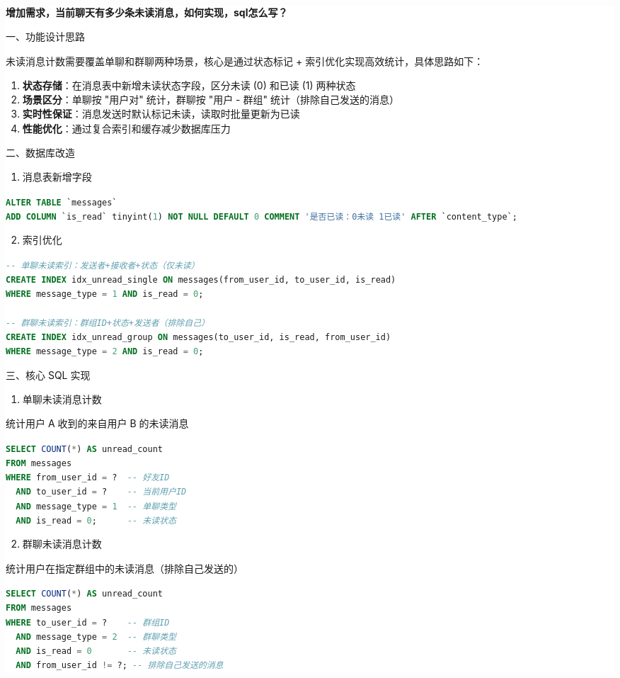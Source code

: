**增加需求，当前聊天有多少条未读消息，如何实现，sql怎么写？**

一、功能设计思路

未读消息计数需要覆盖单聊和群聊两种场景，核心是通过状态标记 + 索引优化实现高效统计，具体思路如下：

1. **状态存储**：在消息表中新增未读状态字段，区分未读 (0) 和已读 (1) 两种状态
2. **场景区分**：单聊按 "用户对" 统计，群聊按 "用户 - 群组" 统计（排除自己发送的消息）
3. **实时性保证**：消息发送时默认标记未读，读取时批量更新为已读
4. **性能优化**：通过复合索引和缓存减少数据库压力

二、数据库改造

1. 消息表新增字段

```sql
ALTER TABLE `messages` 
ADD COLUMN `is_read` tinyint(1) NOT NULL DEFAULT 0 COMMENT '是否已读：0未读 1已读' AFTER `content_type`;
```

2. 索引优化

```sql
-- 单聊未读索引：发送者+接收者+状态（仅未读）
CREATE INDEX idx_unread_single ON messages(from_user_id, to_user_id, is_read)
WHERE message_type = 1 AND is_read = 0;

-- 群聊未读索引：群组ID+状态+发送者（排除自己）
CREATE INDEX idx_unread_group ON messages(to_user_id, is_read, from_user_id)
WHERE message_type = 2 AND is_read = 0;
```

三、核心 SQL 实现

1. 单聊未读消息计数

统计用户 A 收到的来自用户 B 的未读消息

```sql
SELECT COUNT(*) AS unread_count
FROM messages
WHERE from_user_id = ?  -- 好友ID
  AND to_user_id = ?    -- 当前用户ID
  AND message_type = 1  -- 单聊类型
  AND is_read = 0;      -- 未读状态
```

2. 群聊未读消息计数

统计用户在指定群组中的未读消息（排除自己发送的）

```sql
SELECT COUNT(*) AS unread_count
FROM messages
WHERE to_user_id = ?    -- 群组ID
  AND message_type = 2  -- 群聊类型
  AND is_read = 0       -- 未读状态
  AND from_user_id != ?; -- 排除自己发送的消息
```
